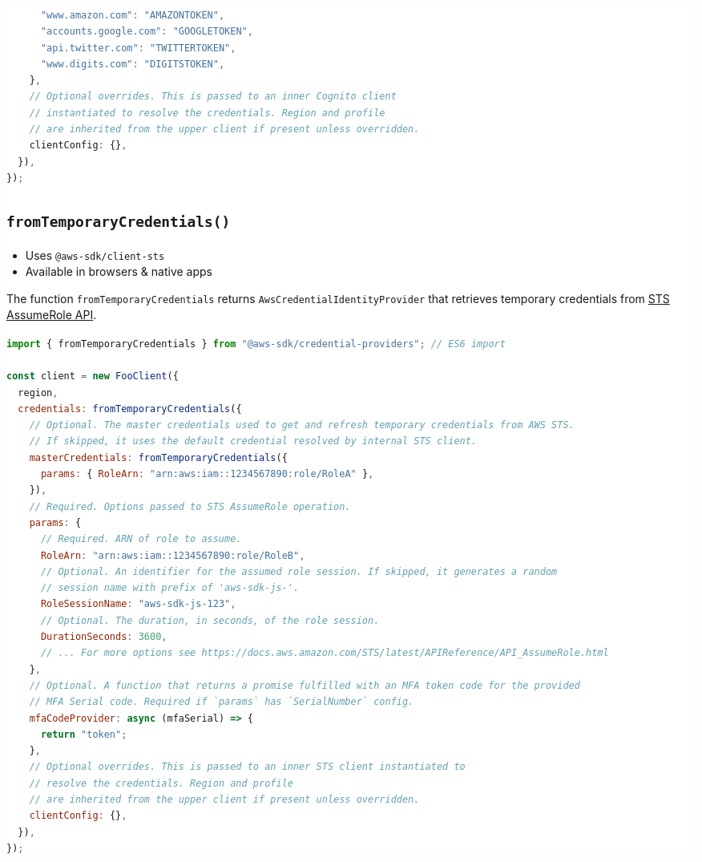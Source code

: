 ```javascript
      "www.amazon.com": "AMAZONTOKEN",
      "accounts.google.com": "GOOGLETOKEN",
      "api.twitter.com": "TWITTERTOKEN",
      "www.digits.com": "DIGITSTOKEN",
    },
    // Optional overrides. This is passed to an inner Cognito client
    // instantiated to resolve the credentials. Region and profile
    // are inherited from the upper client if present unless overridden.
    clientConfig: {},
  }),
});
```

## `fromTemporaryCredentials()`

- Uses `@aws-sdk/client-sts`
- Available in browsers & native apps

The function `fromTemporaryCredentials` returns `AwsCredentialIdentityProvider` that retrieves temporary
credentials from [STS AssumeRole API][assumerole_api].

```javascript
import { fromTemporaryCredentials } from "@aws-sdk/credential-providers"; // ES6 import

const client = new FooClient({
  region,
  credentials: fromTemporaryCredentials({
    // Optional. The master credentials used to get and refresh temporary credentials from AWS STS.
    // If skipped, it uses the default credential resolved by internal STS client.
    masterCredentials: fromTemporaryCredentials({
      params: { RoleArn: "arn:aws:iam::1234567890:role/RoleA" },
    }),
    // Required. Options passed to STS AssumeRole operation.
    params: {
      // Required. ARN of role to assume.
      RoleArn: "arn:aws:iam::1234567890:role/RoleB",
      // Optional. An identifier for the assumed role session. If skipped, it generates a random
      // session name with prefix of 'aws-sdk-js-'.
      RoleSessionName: "aws-sdk-js-123",
      // Optional. The duration, in seconds, of the role session.
      DurationSeconds: 3600,
      // ... For more options see https://docs.aws.amazon.com/STS/latest/APIReference/API_AssumeRole.html
    },
    // Optional. A function that returns a promise fulfilled with an MFA token code for the provided
    // MFA Serial code. Required if `params` has `SerialNumber` config.
    mfaCodeProvider: async (mfaSerial) => {
      return "token";
    },
    // Optional overrides. This is passed to an inner STS client instantiated to
    // resolve the credentials. Region and profile
    // are inherited from the upper client if present unless overridden.
    clientConfig: {},
  }),
});
```


[getcredentialsforidentity_api]: https://docs.aws.amazon.com/cognitoidentity/latest/APIReference/API_GetCredentialsForIdentity.html
[getid_api]: https://docs.aws.amazon.com/cognitoidentity/latest/APIReference/API_GetId.html
[assumerole_api]: https://docs.aws.amazon.com/STS/latest/APIReference/API_AssumeRole.html
[assumerolewithwebidentity_api]: https://docs.aws.amazon.com/STS/latest/APIReference/API_AssumeRoleWithWebIdentity.html
[iam_roles_for_tasks]: http://docs.aws.amazon.com/AmazonECS/latest/developerguide/task-iam-roles.html
[iam_roles_for_ec2]: http://docs.aws.amazon.com/AWSEC2/latest/UserGuide/iam-roles-for-amazon-ec2.html
[config_instance_metadata]: https://docs.aws.amazon.com/AWSEC2/latest/UserGuide/configuring-instance-metadata-service.html
[iso8601_standard]: https://en.wikipedia.org/wiki/ISO_8601
[sso_api]: https://aws.amazon.com/single-sign-on/
[shared_config_files]: https://docs.aws.amazon.com/credref/latest/refdocs/creds-config-files.html
[cli_sso]: https://docs.aws.amazon.com/cli/latest/userguide/cli-configure-sso.html#sso-configure-profile